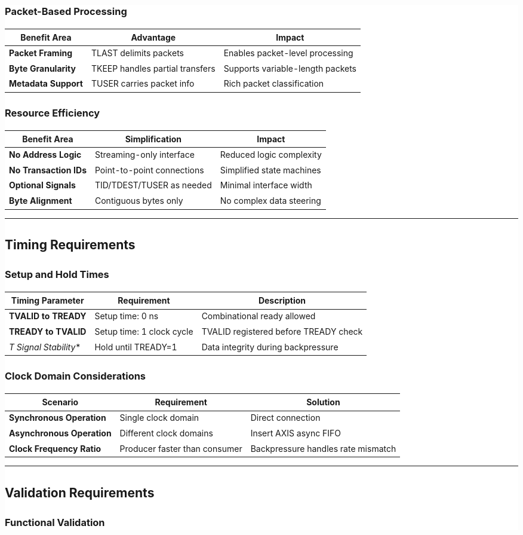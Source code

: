 ### Packet-Based Processing

| Benefit Area | Advantage | Impact |
|-------------|-----------|---------|
| **Packet Framing** | TLAST delimits packets | Enables packet-level processing |
| **Byte Granularity** | TKEEP handles partial transfers | Supports variable-length packets |
| **Metadata Support** | TUSER carries packet info | Rich packet classification |

### Resource Efficiency

| Benefit Area | Simplification | Impact |
|-------------|----------------|---------|
| **No Address Logic** | Streaming-only interface | Reduced logic complexity |
| **No Transaction IDs** | Point-to-point connections | Simplified state machines |
| **Optional Signals** | TID/TDEST/TUSER as needed | Minimal interface width |
| **Byte Alignment** | Contiguous bytes only | No complex data steering |

---

## Timing Requirements

### Setup and Hold Times

| Timing Parameter | Requirement | Description |
|------------------|-------------|-------------|
| **TVALID to TREADY** | Setup time: 0 ns | Combinational ready allowed |
| **TREADY to TVALID** | Setup time: 1 clock cycle | TVALID registered before TREADY check |
| **T* Signal Stability** | Hold until TREADY=1 | Data integrity during backpressure |

### Clock Domain Considerations

| Scenario | Requirement | Solution |
|----------|-------------|----------|
| **Synchronous Operation** | Single clock domain | Direct connection |
| **Asynchronous Operation** | Different clock domains | Insert AXIS async FIFO |
| **Clock Frequency Ratio** | Producer faster than consumer | Backpressure handles rate mismatch |

---

## Validation Requirements

### Functional Validation

